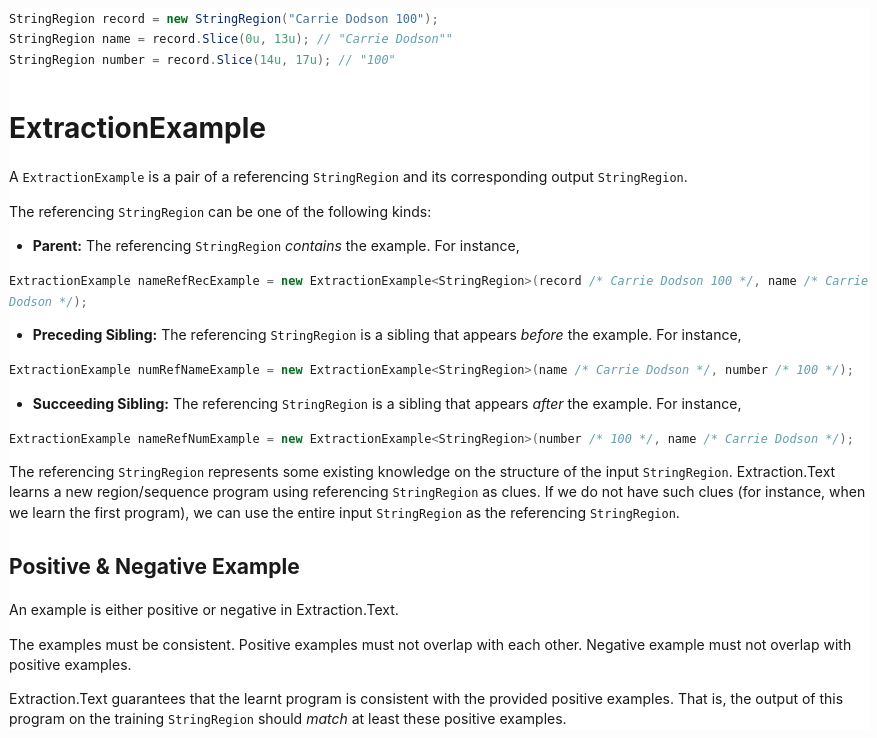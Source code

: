 ```csharp
StringRegion record = new StringRegion("Carrie Dodson 100");
StringRegion name = record.Slice(0u, 13u); // "Carrie Dodson""
StringRegion number = record.Slice(14u, 17u); // "100"
```

ExtractionExample
===

A `ExtractionExample` is a pair of a referencing `StringRegion` and its corresponding output `StringRegion`.


The referencing `StringRegion` can be one of the following kinds:

- **Parent:** The referencing `StringRegion` *contains* the example.
For instance,

```csharp
ExtractionExample nameRefRecExample = new ExtractionExample<StringRegion>(record /* Carrie Dodson 100 */, name /* Carrie Dodson */);
```

- **Preceding Sibling:** The referencing `StringRegion` is a sibling that appears *before* the example.
For instance,

```csharp
ExtractionExample numRefNameExample = new ExtractionExample<StringRegion>(name /* Carrie Dodson */, number /* 100 */);
```

- **Succeeding Sibling:** The referencing `StringRegion` is a sibling that appears *after* the example.
For instance,

```csharp
ExtractionExample nameRefNumExample = new ExtractionExample<StringRegion>(number /* 100 */, name /* Carrie Dodson */);

```

The referencing `StringRegion` represents some existing knowledge on the structure of the input `StringRegion`.
Extraction.Text learns a new region/sequence program using referencing `StringRegion` as clues.
If we do not have such clues (for instance, when we learn the first program), we can use the entire input `StringRegion` as the referencing `StringRegion`.

## Positive & Negative Example

An example is either positive or negative in Extraction.Text.

The examples must be consistent.
Positive examples must not overlap with each other.
Negative example must not overlap with positive examples.


Extraction.Text guarantees that the learnt program is consistent with the provided positive examples.
That is, the output of this program on the training `StringRegion` should *match* at least these positive examples.
